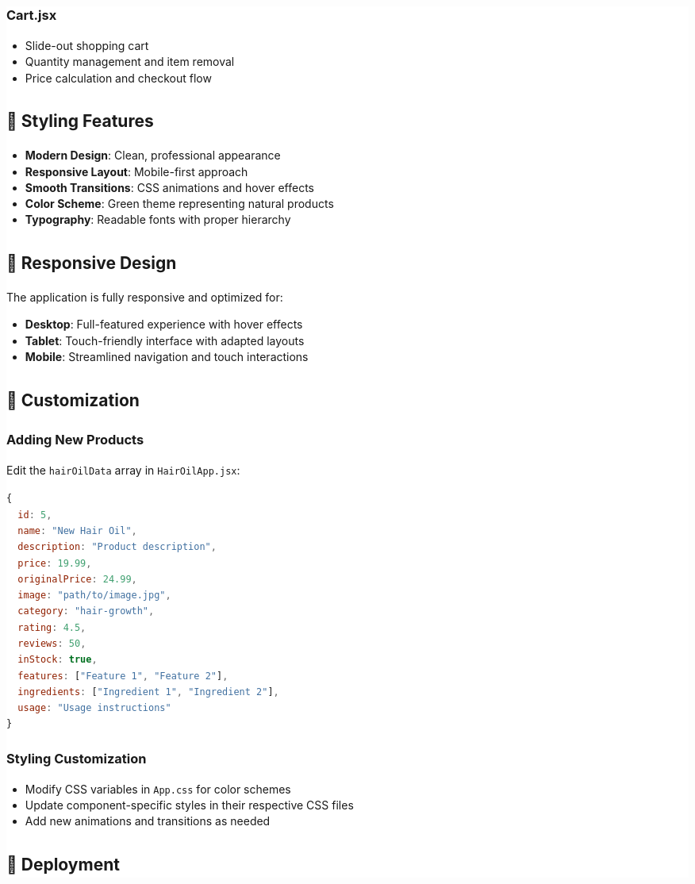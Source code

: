 ### Cart.jsx
- Slide-out shopping cart
- Quantity management and item removal
- Price calculation and checkout flow

## 🎨 Styling Features

- **Modern Design**: Clean, professional appearance
- **Responsive Layout**: Mobile-first approach
- **Smooth Transitions**: CSS animations and hover effects
- **Color Scheme**: Green theme representing natural products
- **Typography**: Readable fonts with proper hierarchy

## 📱 Responsive Design

The application is fully responsive and optimized for:
- **Desktop**: Full-featured experience with hover effects
- **Tablet**: Touch-friendly interface with adapted layouts
- **Mobile**: Streamlined navigation and touch interactions

## 🔧 Customization

### Adding New Products
Edit the `hairOilData` array in `HairOilApp.jsx`:

```javascript
{
  id: 5,
  name: "New Hair Oil",
  description: "Product description",
  price: 19.99,
  originalPrice: 24.99,
  image: "path/to/image.jpg",
  category: "hair-growth",
  rating: 4.5,
  reviews: 50,
  inStock: true,
  features: ["Feature 1", "Feature 2"],
  ingredients: ["Ingredient 1", "Ingredient 2"],
  usage: "Usage instructions"
}
```

### Styling Customization
- Modify CSS variables in `App.css` for color schemes
- Update component-specific styles in their respective CSS files
- Add new animations and transitions as needed

## 🚀 Deployment
